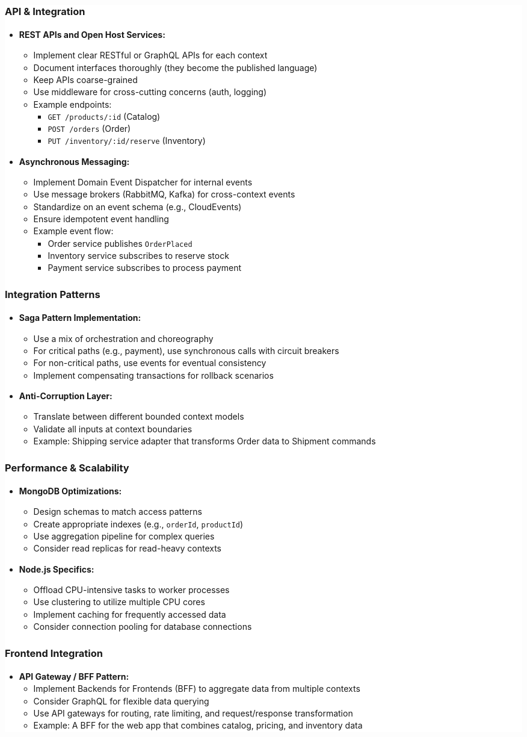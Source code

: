 ### API & Integration

- **REST APIs and Open Host Services:**
  - Implement clear RESTful or GraphQL APIs for each context
  - Document interfaces thoroughly (they become the published language)
  - Keep APIs coarse-grained
  - Use middleware for cross-cutting concerns (auth, logging)
  - Example endpoints:
    - `GET /products/:id` (Catalog)
    - `POST /orders` (Order)
    - `PUT /inventory/:id/reserve` (Inventory)

- **Asynchronous Messaging:**
  - Implement Domain Event Dispatcher for internal events
  - Use message brokers (RabbitMQ, Kafka) for cross-context events
  - Standardize on an event schema (e.g., CloudEvents)
  - Ensure idempotent event handling
  - Example event flow:
    - Order service publishes `OrderPlaced`
    - Inventory service subscribes to reserve stock
    - Payment service subscribes to process payment

### Integration Patterns

- **Saga Pattern Implementation:**
  - Use a mix of orchestration and choreography
  - For critical paths (e.g., payment), use synchronous calls with circuit breakers
  - For non-critical paths, use events for eventual consistency
  - Implement compensating transactions for rollback scenarios

- **Anti-Corruption Layer:**
  - Translate between different bounded context models
  - Validate all inputs at context boundaries
  - Example: Shipping service adapter that transforms Order data to Shipment commands

### Performance & Scalability

- **MongoDB Optimizations:**
  - Design schemas to match access patterns
  - Create appropriate indexes (e.g., `orderId`, `productId`)
  - Use aggregation pipeline for complex queries
  - Consider read replicas for read-heavy contexts

- **Node.js Specifics:**
  - Offload CPU-intensive tasks to worker processes
  - Use clustering to utilize multiple CPU cores
  - Implement caching for frequently accessed data
  - Consider connection pooling for database connections

### Frontend Integration

- **API Gateway / BFF Pattern:**
  - Implement Backends for Frontends (BFF) to aggregate data from multiple contexts
  - Consider GraphQL for flexible data querying
  - Use API gateways for routing, rate limiting, and request/response transformation
  - Example: A BFF for the web app that combines catalog, pricing, and inventory data
